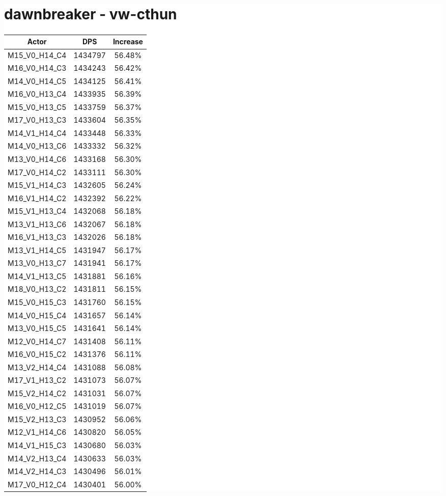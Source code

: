 # dawnbreaker - vw-cthun
| Actor | DPS | Increase |
|---|:---:|:---:|
|M15_V0_H14_C4|1434797|56.48%|
|M16_V0_H14_C3|1434243|56.42%|
|M14_V0_H14_C5|1434125|56.41%|
|M16_V0_H13_C4|1433935|56.39%|
|M15_V0_H13_C5|1433759|56.37%|
|M17_V0_H13_C3|1433604|56.35%|
|M14_V1_H14_C4|1433448|56.33%|
|M14_V0_H13_C6|1433332|56.32%|
|M13_V0_H14_C6|1433168|56.30%|
|M17_V0_H14_C2|1433111|56.30%|
|M15_V1_H14_C3|1432605|56.24%|
|M16_V1_H14_C2|1432392|56.22%|
|M15_V1_H13_C4|1432068|56.18%|
|M13_V1_H13_C6|1432067|56.18%|
|M16_V1_H13_C3|1432026|56.18%|
|M13_V1_H14_C5|1431947|56.17%|
|M13_V0_H13_C7|1431941|56.17%|
|M14_V1_H13_C5|1431881|56.16%|
|M18_V0_H13_C2|1431811|56.15%|
|M15_V0_H15_C3|1431760|56.15%|
|M14_V0_H15_C4|1431657|56.14%|
|M13_V0_H15_C5|1431641|56.14%|
|M12_V0_H14_C7|1431408|56.11%|
|M16_V0_H15_C2|1431376|56.11%|
|M13_V2_H14_C4|1431088|56.08%|
|M17_V1_H13_C2|1431073|56.07%|
|M15_V2_H14_C2|1431031|56.07%|
|M16_V0_H12_C5|1431019|56.07%|
|M15_V2_H13_C3|1430952|56.06%|
|M12_V1_H14_C6|1430820|56.05%|
|M14_V1_H15_C3|1430680|56.03%|
|M14_V2_H13_C4|1430633|56.03%|
|M14_V2_H14_C3|1430496|56.01%|
|M17_V0_H12_C4|1430401|56.00%|